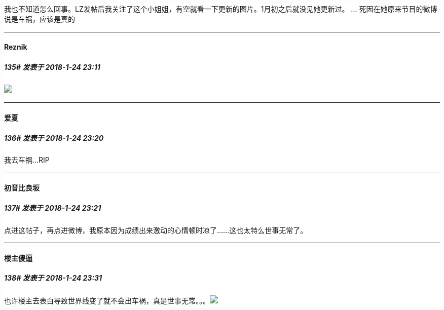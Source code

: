 我也不知道怎么回事。LZ发帖后我关注了这个小姐姐，有空就看一下更新的图片。1月初之后就没见她更新过。 ...</blockquote>
死因在她原来节目的微博说是车祸，应该是真的







-----

####  Reznik  
##### 135#       发表于 2018-1-24 23:11



<img src="https://static.saraba1st.com/image/smiley/face2017/001.png" referrerpolicy="no-referrer">







-----

####  爱夏  
##### 136#       发表于 2018-1-24 23:20




我去车祸...RIP







-----

####  初音比良坂  
##### 137#       发表于 2018-1-24 23:21




点进这帖子，再点进微博，我原本因为成绩出来激动的心情顿时凉了……这也太特么世事无常了。







-----

####  楼主傻逼  
##### 138#       发表于 2018-1-24 23:31




也许楼主去表白导致世界线变了就不会出车祸，真是世事无常。。。<img src="https://static.saraba1st.com/image/smiley/face2017/001.png" referrerpolicy="no-referrer">



